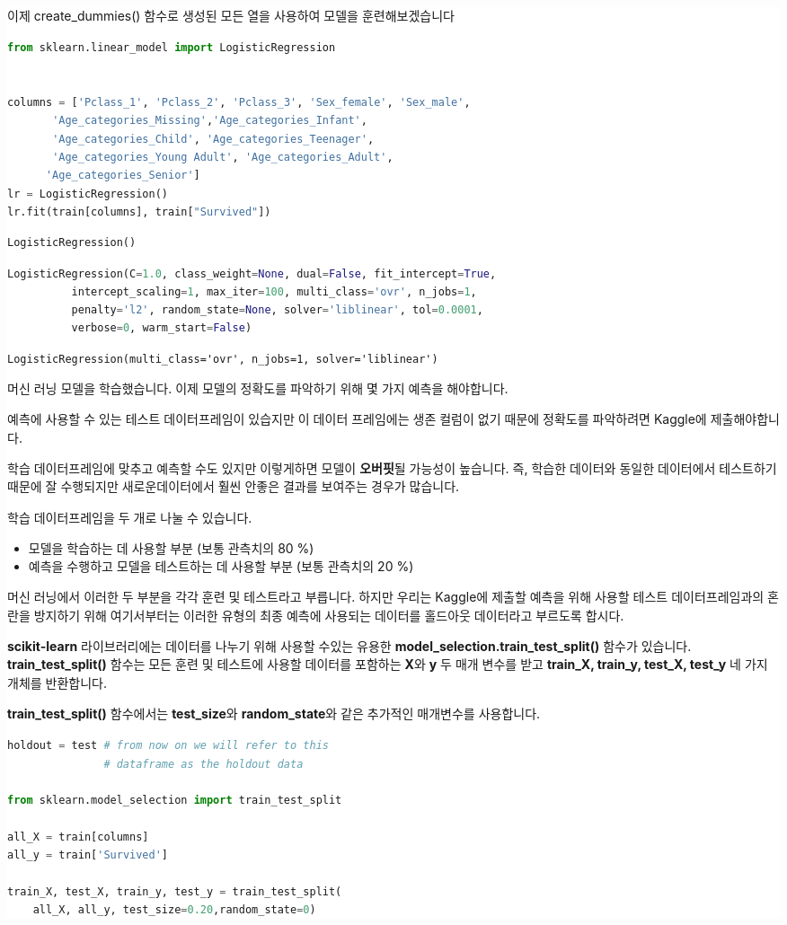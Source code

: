 이제 create_dummies() 함수로 생성된 모든 열을 사용하여 모델을 훈련해보겠습니다


```python
from sklearn.linear_model import LogisticRegression


columns = ['Pclass_1', 'Pclass_2', 'Pclass_3', 'Sex_female', 'Sex_male',
       'Age_categories_Missing','Age_categories_Infant',
       'Age_categories_Child', 'Age_categories_Teenager',
       'Age_categories_Young Adult', 'Age_categories_Adult',
      'Age_categories_Senior']
lr = LogisticRegression()
lr.fit(train[columns], train["Survived"])
```




    LogisticRegression()




```python
LogisticRegression(C=1.0, class_weight=None, dual=False, fit_intercept=True,
          intercept_scaling=1, max_iter=100, multi_class='ovr', n_jobs=1,
          penalty='l2', random_state=None, solver='liblinear', tol=0.0001,
          verbose=0, warm_start=False)
```




    LogisticRegression(multi_class='ovr', n_jobs=1, solver='liblinear')



머신 러닝 모델을 학습했습니다. 이제 모델의 정확도를 파악하기 위해 몇 가지 예측을 해야합니다.

예측에 사용할 수 있는 테스트 데이터프레임이 있습지만 이 데이터 프레임에는 생존 컬럼이 없기 때문에 정확도를 파악하려면 Kaggle에 제출해야합니다. 

학습 데이터프레임에 맞추고 예측할 수도 있지만 이렇게하면 모델이 **오버핏**될 가능성이 높습니다. 즉, 학습한 데이터와 동일한 데이터에서 테스트하기 때문에 잘 수행되지만 새로운데이터에서 훨씬 안좋은 결과를 보여주는 경우가 많습니다.

학습 데이터프레임을 두 개로 나눌 수 있습니다.

* 모델을 학습하는 데 사용할 부분 (보통 관측치의 80 %)
* 예측을 수행하고 모델을 테스트하는 데 사용할 부분 (보통 관측치의 20 %)

머신 러닝에서 이러한 두 부분을 각각 훈련 및 테스트라고 부릅니다. 하지만 우리는 Kaggle에 제출할 예측을 위해 사용할 테스트 데이터프레임과의 혼란을 방지하기 위해 여기서부터는 이러한 유형의 최종 예측에 사용되는 데이터를 홀드아웃 데이터라고 부르도록 합시다.

**scikit-learn** 라이브러리에는 데이터를 나누기 위해 사용할 수있는 유용한 **model_selection.train_test_split()** 함수가 있습니다. **train_test_split()** 함수는 모든 훈련 및 테스트에 사용할 데이터를 포함하는 **X**와 **y** 두 매개 변수를 받고 **train_X, train_y, test_X, test_y** 네 가지 개체를 반환합니다.

**train_test_split()** 함수에서는 **test_size**와 **random_state**와 같은 추가적인 매개변수를 사용합니다. 


```python
holdout = test # from now on we will refer to this
               # dataframe as the holdout data

from sklearn.model_selection import train_test_split

all_X = train[columns]
all_y = train['Survived']

train_X, test_X, train_y, test_y = train_test_split(
    all_X, all_y, test_size=0.20,random_state=0)
```
